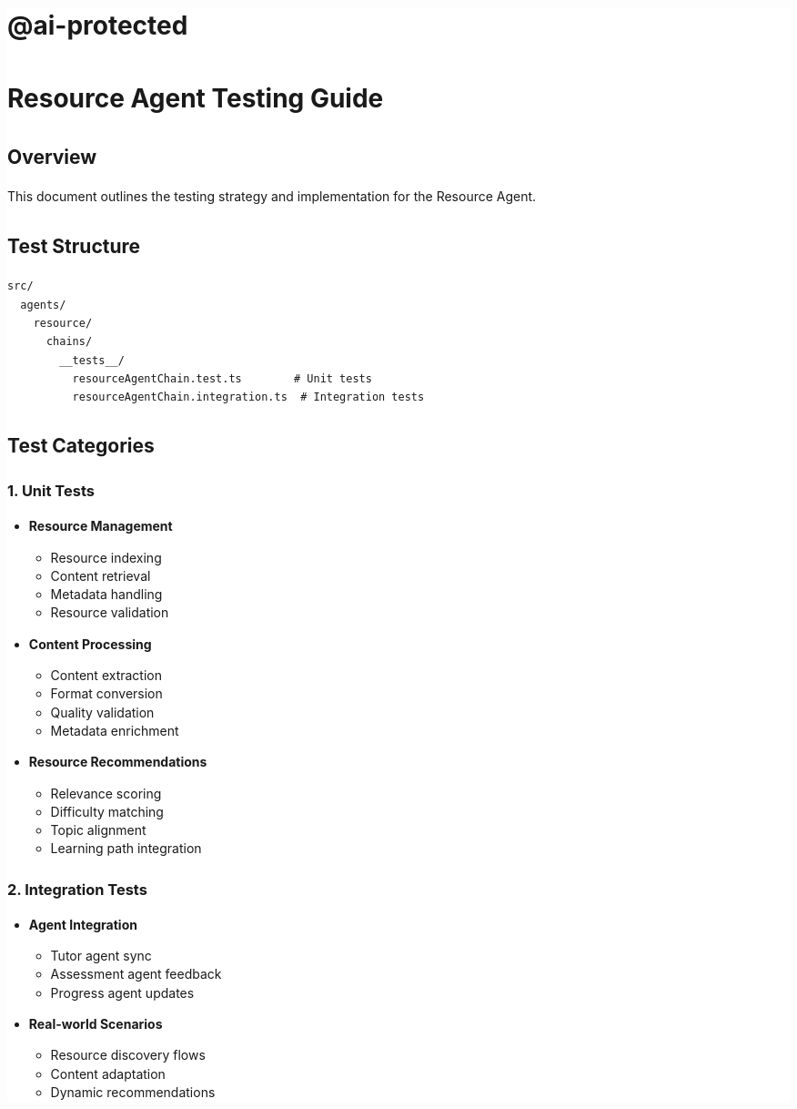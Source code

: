 # @ai-protected
# Resource Agent Testing Guide

## Overview
This document outlines the testing strategy and implementation for the Resource Agent.

## Test Structure
```
src/
  agents/
    resource/
      chains/
        __tests__/
          resourceAgentChain.test.ts        # Unit tests
          resourceAgentChain.integration.ts  # Integration tests
```

## Test Categories

### 1. Unit Tests
- **Resource Management**
  - Resource indexing
  - Content retrieval
  - Metadata handling
  - Resource validation

- **Content Processing**
  - Content extraction
  - Format conversion
  - Quality validation
  - Metadata enrichment

- **Resource Recommendations**
  - Relevance scoring
  - Difficulty matching
  - Topic alignment
  - Learning path integration

### 2. Integration Tests
- **Agent Integration**
  - Tutor agent sync
  - Assessment agent feedback
  - Progress agent updates

- **Real-world Scenarios**
  - Resource discovery flows
  - Content adaptation
  - Dynamic recommendations
